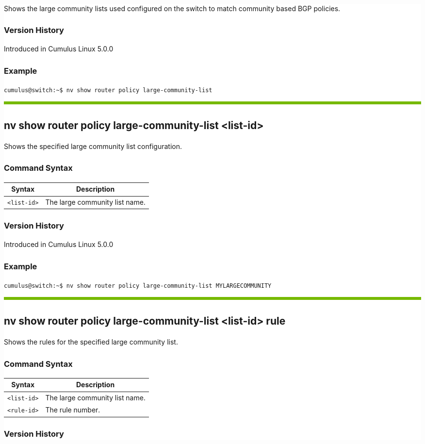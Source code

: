 Shows the large community lists used configured on the switch to match community based BGP policies.

### Version History

Introduced in Cumulus Linux 5.0.0

### Example

```
cumulus@switch:~$ nv show router policy large-community-list
```

<HR STYLE="BORDER: DASHED RGB(118,185,0) 0.5PX;BACKGROUND-COLOR: RGB(118,185,0);HEIGHT: 4.0PX;"/>

## <h>nv show router policy large-community-list \<list-id\></h>

Shows the specified large community list configuration.

### Command Syntax

| Syntax |  Description   |
| --------- | -------------- |
| `<list-id>` |  The large community list name. |

### Version History

Introduced in Cumulus Linux 5.0.0

### Example

```
cumulus@switch:~$ nv show router policy large-community-list MYLARGECOMMUNITY 
```

<HR STYLE="BORDER: DASHED RGB(118,185,0) 0.5PX;BACKGROUND-COLOR: RGB(118,185,0);HEIGHT: 4.0PX;"/>

## <h>nv show router policy large-community-list \<list-id\> rule</h>

Shows the rules for the specified large community list.

### Command Syntax

| Syntax |  Description   |
| --------- | -------------- |
| `<list-id>` |  The large community list name. |
| `<rule-id>` |  The rule number. |

### Version History
